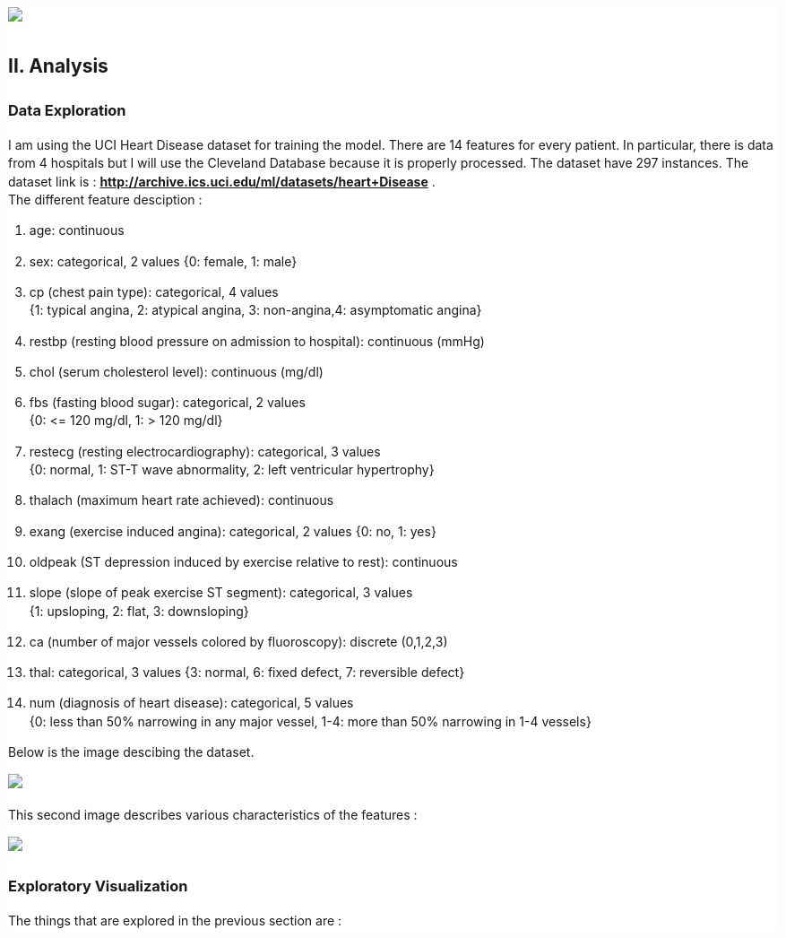  ![](http://imgur.com/uzvxcmP.jpg)


## II. Analysis


### Data Exploration
I am using the UCI Heart Disease dataset for training the model. There are 14 features for every patient. In particular, there is data from 4 hospitals but I will use the Cleveland Database because it is properly processed. The dataset have 297 instances. The dataset link is : 
**http://archive.ics.uci.edu/ml/datasets/heart+Disease** .  
The different feature desciption : 

1. age: continuous  

2. sex: categorical, 2 values {0: female, 1: male}  

3. cp (chest pain type): categorical, 4 values  
    {1: typical angina, 2: atypical angina, 3: non-angina,4: asymptomatic angina} 
    
4. restbp (resting blood pressure on admission to hospital): continuous (mmHg)  

5. chol (serum cholesterol level): continuous (mg/dl)  

6. fbs (fasting blood sugar): categorical, 2 values  
    {0: <= 120 mg/dl, 1: > 120 mg/dl}  
    
7. restecg (resting electrocardiography): categorical, 3 values  
    {0: normal, 1: ST-T wave abnormality, 2: left ventricular hypertrophy}  
    
8. thalach (maximum heart rate achieved): continuous  

9. exang (exercise induced angina): categorical, 2 values {0: no, 1: yes}  

10. oldpeak (ST depression induced by exercise relative to rest): continuous  

11. slope (slope of peak exercise ST segment): categorical, 3 values   
    {1: upsloping, 2: flat, 3: downsloping}  
    
12. ca (number of major vessels colored by fluoroscopy): discrete (0,1,2,3)  

13. thal: categorical, 3 values {3: normal, 6: fixed defect, 7: reversible defect}  

14. num (diagnosis of heart disease): categorical, 5 values  
    {0: less than 50% narrowing in any major vessel, 1-4: more than 50% narrowing in 1-4 vessels}  
    


Below is the image descibing the dataset.

![](http://imgur.com/g476e9q.jpg)  

This second image describes various characteristics of the features : 

![](http://imgur.com/gvhGE92.jpg)  



### Exploratory Visualization
The things that are explored in the previous section are :
